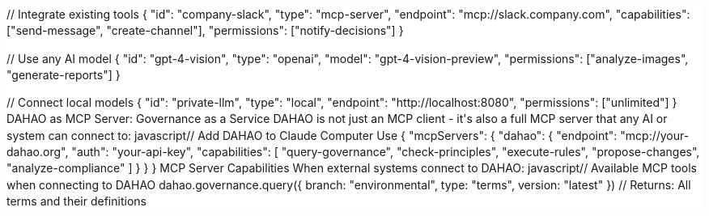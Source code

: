 // Integrate existing tools
{
  "id": "company-slack",
  "type": "mcp-server",
  "endpoint": "mcp://slack.company.com",
  "capabilities": ["send-message", "create-channel"],
  "permissions": ["notify-decisions"]
}

// Use any AI model
{
  "id": "gpt-4-vision",
  "type": "openai",
  "model": "gpt-4-vision-preview",
  "permissions": ["analyze-images", "generate-reports"]
}

// Connect local models
{
  "id": "private-llm",
  "type": "local",
  "endpoint": "http://localhost:8080",
  "permissions": ["unlimited"]
}
DAHAO as MCP Server: Governance as a Service
DAHAO is not just an MCP client - it's also a full MCP server that any AI or system can connect to:
javascript// Add DAHAO to Claude Computer Use
{
  "mcpServers": {
    "dahao": {
      "endpoint": "mcp://your-dahao.org",
      "auth": "your-api-key",
      "capabilities": [
        "query-governance",
        "check-principles",
        "execute-rules",
        "propose-changes",
        "analyze-compliance"
      ]
    }
  }
}
MCP Server Capabilities
When external systems connect to DAHAO:
javascript// Available MCP tools when connecting to DAHAO
dahao.governance.query({
  branch: "environmental",
  type: "terms",
  version: "latest"
})
// Returns: All terms and their definitions
